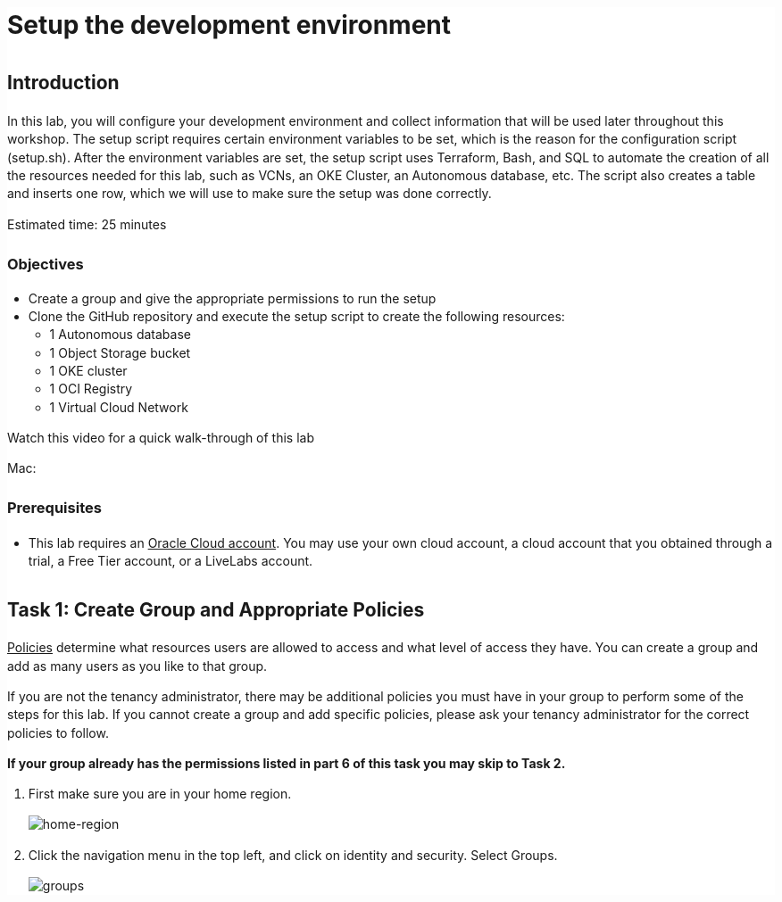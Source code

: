 # Setup the development environment

## Introduction

In this lab, you will configure your development environment and collect information that will be used later throughout this workshop. The setup script requires certain environment variables to be set, which is the reason for the configuration script (setup.sh). After the environment variables are set, the setup script uses Terraform, Bash, and SQL to automate the creation of all the resources needed for this lab, such as VCNs, an OKE Cluster, an Autonomous database, etc. The script also creates a table and inserts one row, which we will use to make sure the setup was done correctly.

Estimated time: 25 minutes

### Objectives

* Create a group and give the appropriate permissions to run the setup
* Clone the GitHub repository and execute the setup script to create the following resources:
    * 1 Autonomous database
    * 1 Object Storage bucket
    * 1 OKE cluster
    * 1 OCI Registry
    * 1 Virtual Cloud Network

Watch this video for a quick walk-through of this lab

Mac:
[](youtube:Zo7r8Ahdhsc)
### Prerequisites

* This lab requires an [Oracle Cloud account](https://www.oracle.com/cloud/free/). You may use your own cloud account, a cloud account that you obtained through a trial, a Free Tier account, or a LiveLabs account.

## Task 1: Create Group and Appropriate Policies
[Policies](https://docs.oracle.com/en-us/iaas/Content/Identity/Concepts/policies.htm) determine what resources users are allowed to access and what level of access they have. You can create a group and add as many users as you like to that group. 

If you are not the tenancy administrator, there may be additional policies you must have in your group to perform some of the steps for this lab. If you cannot create a group and add specific policies, please ask your tenancy administrator for the correct policies to follow.

**If your group already has the permissions listed in part 6 of this task you may skip to Task 2.**

1. First make sure you are in your home region.

	![](images/home-region.png "home-region")


2. Click the navigation menu in the top left, and click on identity and security. Select Groups.

	![](images/groups.png "groups")
